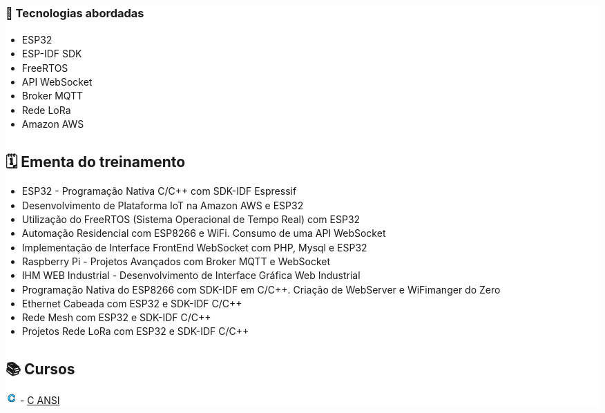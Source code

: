 ### :jigsaw: Tecnologias abordadas
- ESP32
- ESP-IDF SDK
- FreeRTOS
- API WebSocket
- Broker MQTT
- Rede LoRa
- Amazon AWS

## :spiral_calendar: Ementa do treinamento
- ESP32 - Programação Nativa C/C++ com SDK-IDF Espressif
- Desenvolvimento de Plataforma IoT na Amazon AWS e ESP32
- Utilização do FreeRTOS (Sistema Operacional de Tempo Real) com ESP32
- Automação Residencial com ESP8266 e WiFi. Consumo de uma API WebSocket
- Implementação de Interface FrontEnd WebSocket com PHP, Mysql e ESP32
- Raspberry Pi - Projetos Avançados com Broker MQTT e WebSocket
- IHM WEB Industrial - Desenvolvimento de Interface Gráfica Web Industrial
- Programação Nativa do ESP8266 com SDK-IDF em C/C++. Criação de WebServer e WiFimanger do Zero
- Ethernet Cabeada com ESP32 e SDK-IDF C/C++
- Rede Mesh com ESP32 e SDK-IDF C/C++
- Projetos Rede LoRa com ESP32 e SDK-IDF C/C++

## :books: Cursos

<img src="./.github/logo_c_ansi.svg" height="17px"/> - <a href="./C-ANSI"> C ANSI</a>
<br />
